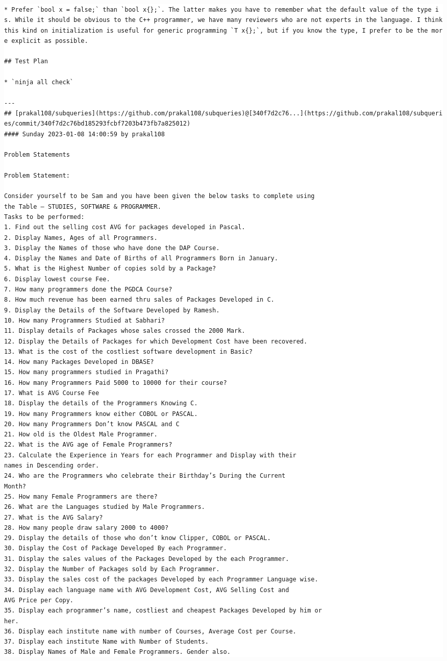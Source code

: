 ```export const fetchPosts = () => {
* Prefer `bool x = false;` than `bool x{};`. The latter makes you have to remember what the default value of the type is. While it should be obvious to the C++ programmer, we have many reviewers who are not experts in the language. I think this kind on initialization is useful for generic programming `T x{};`, but if you know the type, I prefer to be the more explicit as possible.

## Test Plan

* `ninja all check`

---
## [prakal108/subqueries](https://github.com/prakal108/subqueries)@[340f7d2c76...](https://github.com/prakal108/subqueries/commit/340f7d2c76bd185293fcbf7203b473fb7a825012)
#### Sunday 2023-01-08 14:00:59 by prakal108

Problem Statements

Problem Statement:

Consider yourself to be Sam and you have been given the below tasks to complete using
the Table – STUDIES, SOFTWARE & PROGRAMMER.
Tasks to be performed:
1. Find out the selling cost AVG for packages developed in Pascal.
2. Display Names, Ages of all Programmers.
3. Display the Names of those who have done the DAP Course.
4. Display the Names and Date of Births of all Programmers Born in January.
5. What is the Highest Number of copies sold by a Package?
6. Display lowest course Fee.
7. How many programmers done the PGDCA Course?
8. How much revenue has been earned thru sales of Packages Developed in C.
9. Display the Details of the Software Developed by Ramesh.
10. How many Programmers Studied at Sabhari?
11. Display details of Packages whose sales crossed the 2000 Mark.
12. Display the Details of Packages for which Development Cost have been recovered.
13. What is the cost of the costliest software development in Basic?
14. How many Packages Developed in DBASE?
15. How many programmers studied in Pragathi?
16. How many Programmers Paid 5000 to 10000 for their course?
17. What is AVG Course Fee
18. Display the details of the Programmers Knowing C.
19. How many Programmers know either COBOL or PASCAL.
20. How many Programmers Don’t know PASCAL and C
21. How old is the Oldest Male Programmer.
22. What is the AVG age of Female Programmers?
23. Calculate the Experience in Years for each Programmer and Display with their
names in Descending order.
24. Who are the Programmers who celebrate their Birthday’s During the Current
Month?
25. How many Female Programmers are there?
26. What are the Languages studied by Male Programmers.
27. What is the AVG Salary?
28. How many people draw salary 2000 to 4000?
29. Display the details of those who don’t know Clipper, COBOL or PASCAL.
30. Display the Cost of Package Developed By each Programmer.
31. Display the sales values of the Packages Developed by the each Programmer.
32. Display the Number of Packages sold by Each Programmer.
33. Display the sales cost of the packages Developed by each Programmer Language wise.
34. Display each language name with AVG Development Cost, AVG Selling Cost and
AVG Price per Copy.
35. Display each programmer’s name, costliest and cheapest Packages Developed by him or
her.
36. Display each institute name with number of Courses, Average Cost per Course.
37. Display each institute Name with Number of Students.
38. Display Names of Male and Female Programmers. Gender also.
```